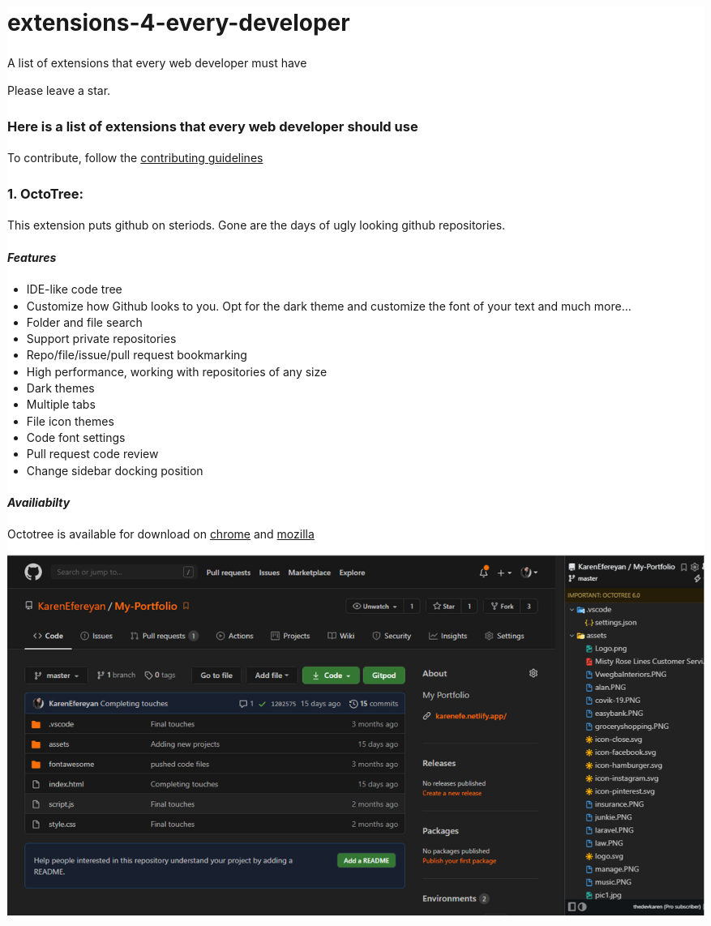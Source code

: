# extensions-4-every-developer

A list of extensions that every web developer must have

Please leave a star.

### Here is a list of extensions that every web developer should use

To contribute, follow the [contributing guidelines]()

### 1. OctoTree: 
This extension puts github on steriods. Gone are the days of ugly looking github repositories.

#### <em>Features</em>

- IDE-like code tree
- Customize how Github looks to you. Opt for the dark theme and customize the font of your text and much more...
- Folder and file search
- Support private repositories
- Repo/file/issue/pull request bookmarking
- High performance, working with repositories of any size
- Dark themes
- Multiple tabs
- File icon themes
- Code font settings
- Pull request code review
- Change sidebar docking position

#### <em>Availiabilty</em>

Octotree is available for download on [chrome](https://chrome.google.com/webstore/detail/octotree/bkhaagjahfmjljalopjnoealnfndnagc) and [mozilla](https://addons.mozilla.org/en-US/firefox/addon/octotree/)

![Here is how the extension looks](/images/octotree-extension.png)
